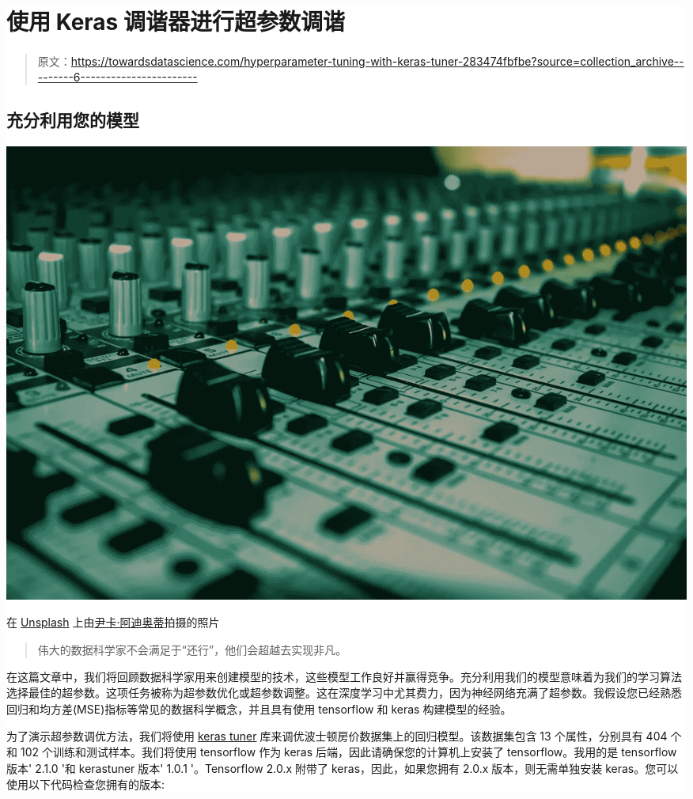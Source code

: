 # 使用 Keras 调谐器进行超参数调谐

> 原文：<https://towardsdatascience.com/hyperparameter-tuning-with-keras-tuner-283474fbfbe?source=collection_archive---------6----------------------->

## 充分利用您的模型

![](img/2148cc5d55180a9dd54b83a6b5c2c154.png)

在 [Unsplash](https://unsplash.com/s/photos/knobs?utm_source=unsplash&utm_medium=referral&utm_content=creditCopyText) 上由[尹卡·阿迪奥蒂](https://unsplash.com/@willyin?utm_source=unsplash&utm_medium=referral&utm_content=creditCopyText)拍摄的照片

> 伟大的数据科学家不会满足于“还行”，他们会超越去实现非凡。

在这篇文章中，我们将回顾数据科学家用来创建模型的技术，这些模型工作良好并赢得竞争。充分利用我们的模型意味着为我们的学习算法选择最佳的超参数。这项任务被称为超参数优化或超参数调整。这在深度学习中尤其费力，因为神经网络充满了超参数。我假设您已经熟悉回归和均方差(MSE)指标等常见的数据科学概念，并且具有使用 tensorflow 和 keras 构建模型的经验。

为了演示超参数调优方法，我们将使用 [keras tuner](https://keras-team.github.io/keras-tuner/) 库来调优波士顿房价数据集上的回归模型。该数据集包含 13 个属性，分别具有 404 个和 102 个训练和测试样本。我们将使用 tensorflow 作为 keras 后端，因此请确保您的计算机上安装了 tensorflow。我用的是 tensorflow 版本' 2.1.0 '和 kerastuner 版本' 1.0.1 '。Tensorflow 2.0.x 附带了 keras，因此，如果您拥有 2.0.x 版本，则无需单独安装 keras。您可以使用以下代码检查您拥有的版本:
